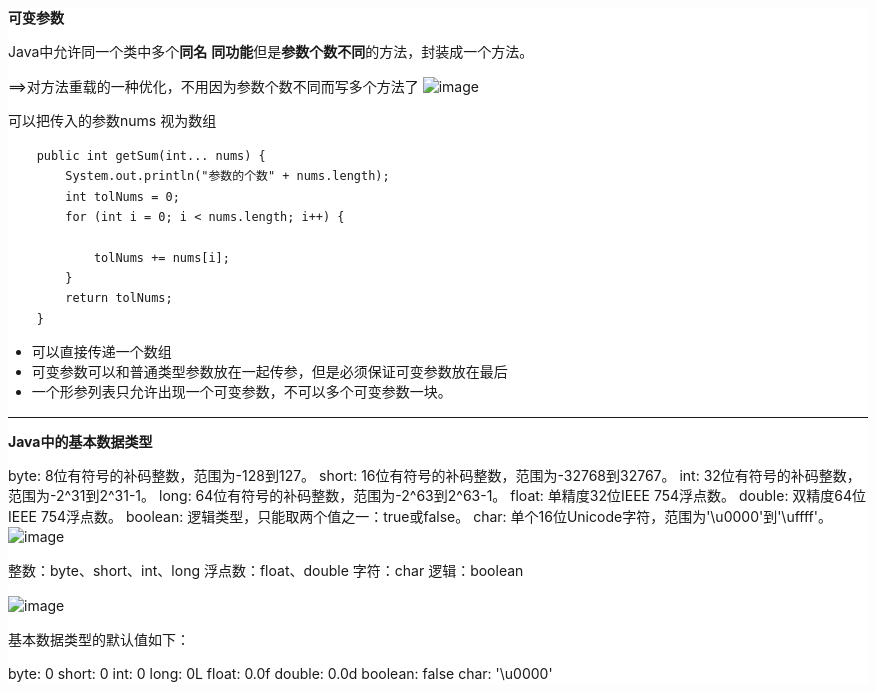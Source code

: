 



**可变参数**

Java中允许同一个类中多个**同名** **同功能**但是**参数个数不同**的方法，封装成一个方法。

==>对方法重载的一种优化，不用因为参数个数不同而写多个方法了
![image](https://github.com/QiYongchuan/MyGitBlog/assets/105039020/a287a282-f311-40a2-84ca-37850136dafb)

可以把传入的参数nums  视为数组
```
    public int getSum(int... nums) {
        System.out.println("参数的个数" + nums.length);
        int tolNums = 0;
        for (int i = 0; i < nums.length; i++) {

            tolNums += nums[i];
        }
        return tolNums;
    }
```

* 可以直接传递一个数组
* 可变参数可以和普通类型参数放在一起传参，但是必须保证可变参数放在最后
* 一个形参列表只允许出现一个可变参数，不可以多个可变参数一块。

---

**Java中的基本数据类型**


byte: 8位有符号的补码整数，范围为-128到127。
short: 16位有符号的补码整数，范围为-32768到32767。
int: 32位有符号的补码整数，范围为-2^31到2^31-1。
long: 64位有符号的补码整数，范围为-2^63到2^63-1。
float: 单精度32位IEEE 754浮点数。
double: 双精度64位IEEE 754浮点数。
boolean: 逻辑类型，只能取两个值之一：true或false。
char: 单个16位Unicode字符，范围为'\u0000'到'\uffff'。
![image](https://github.com/QiYongchuan/MyGitBlog/assets/105039020/2dc7996c-fe8f-4f7b-af09-a08ab3a474f3)


整数：byte、short、int、long
浮点数：float、double
字符：char
逻辑：boolean

![image](https://github.com/QiYongchuan/MyGitBlog/assets/105039020/cf6c2442-f05b-4232-9153-c7c0ba2053f6)


基本数据类型的默认值如下：

byte: 0
short: 0
int: 0
long: 0L
float: 0.0f
double: 0.0d
boolean: false
char: '\u0000'
